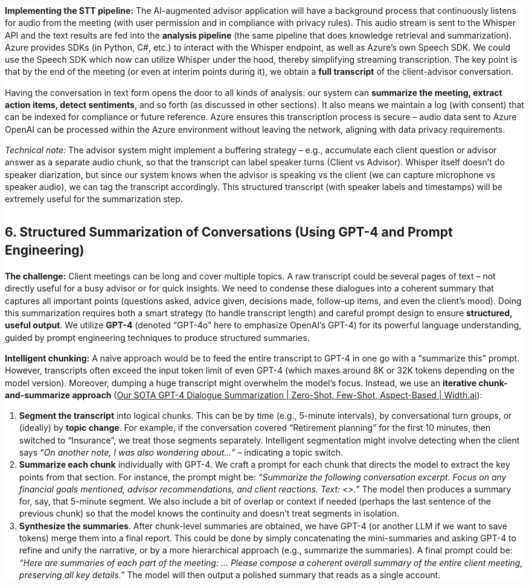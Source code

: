 **Implementing the STT pipeline:** The AI-augmented advisor application will have a background process that continuously listens for audio from the meeting (with user permission and in compliance with privacy rules). This audio stream is sent to the Whisper API and the text results are fed into the **analysis pipeline** (the same pipeline that does knowledge retrieval and summarization). Azure provides SDKs (in Python, C#, etc.) to interact with the Whisper endpoint, as well as Azure’s own Speech SDK. We could use the Speech SDK which now can utilize Whisper under the hood, thereby simplifying streaming transcription. The key point is that by the end of the meeting (or even at interim points during it), we obtain a **full transcript** of the client-advisor conversation.

Having the conversation in text form opens the door to all kinds of analysis: our system can **summarize the meeting, extract action items, detect sentiments**, and so forth (as discussed in other sections). It also means we maintain a log (with consent) that can be indexed for compliance or future reference. Azure ensures this transcription process is secure – audio data sent to Azure OpenAI can be processed within the Azure environment without leaving the network, aligning with data privacy requirements.

*Technical note:* The advisor system might implement a buffering strategy – e.g., accumulate each client question or advisor answer as a separate audio chunk, so that the transcript can label speaker turns (Client vs Advisor). Whisper itself doesn’t do speaker diarization, but since our system knows when the advisor is speaking vs the client (we can capture microphone vs speaker audio), we can tag the transcript accordingly. This structured transcript (with speaker labels and timestamps) will be extremely useful for the summarization step.

## 6. Structured Summarization of Conversations (Using GPT-4 and Prompt Engineering)  
**The challenge:** Client meetings can be long and cover multiple topics. A raw transcript could be several pages of text – not directly useful for a busy advisor or for quick insights. We need to condense these dialogues into a coherent summary that captures all important points (questions asked, advice given, decisions made, follow-up items, and even the client’s mood). Doing this summarization requires both a smart strategy (to handle transcript length) and careful prompt design to ensure **structured, useful output**. We utilize **GPT-4** (denoted “GPT-4o” here to emphasize OpenAI’s GPT-4) for its powerful language understanding, guided by prompt engineering techniques to produce structured summaries.

**Intelligent chunking:** A naive approach would be to feed the entire transcript to GPT-4 in one go with a “summarize this” prompt. However, transcripts often exceed the input token limit of even GPT-4 (which maxes around 8K or 32K tokens depending on the model version). Moreover, dumping a huge transcript might overwhelm the model’s focus. Instead, we use an **iterative chunk-and-summarize approach** ([Our SOTA GPT-4 Dialogue Summarization | Zero-Shot, Few-Shot, Aspect-Based | Width.ai](https://www.width.ai/post/gpt-4-dialogue-summarization#:~:text=chunking%20to%20split%20the%20text,this%20way%20back%20in%202021)):
  1. **Segment the transcript** into logical chunks. This can be by time (e.g., 5-minute intervals), by conversational turn groups, or (ideally) by **topic change**. For example, if the conversation covered “Retirement planning” for the first 10 minutes, then switched to “Insurance”, we treat those segments separately. Intelligent segmentation might involve detecting when the client says *“On another note, I was also wondering about…”* – indicating a topic switch.
  2. **Summarize each chunk** individually with GPT-4. We craft a prompt for each chunk that directs the model to extract the key points from that section. For instance, the prompt might be: *“Summarize the following conversation excerpt. Focus on any financial goals mentioned, advisor recommendations, and client reactions. Text: <<CHUNK>>.”* The model then produces a summary for, say, that 5-minute segment. We also include a bit of overlap or context if needed (perhaps the last sentence of the previous chunk) so that the model knows the continuity and doesn’t treat segments in isolation.
  3. **Synthesize the summaries**. After chunk-level summaries are obtained, we have GPT-4 (or another LLM if we want to save tokens) merge them into a final report. This could be done by simply concatenating the mini-summaries and asking GPT-4 to refine and unify the narrative, or by a more hierarchical approach (e.g., summarize the summaries). A final prompt could be: *“Here are summaries of each part of the meeting: ... Please compose a coherent overall summary of the entire client meeting, preserving all key details.”* The model will then output a polished summary that reads as a single account.
